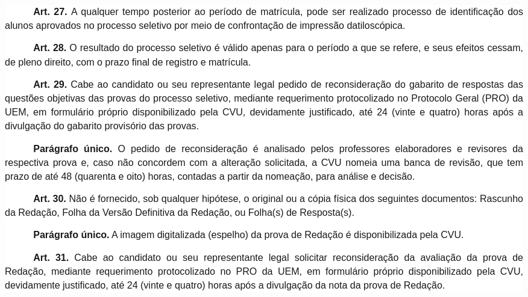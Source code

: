 <p class=MsoNormal style='margin-bottom:6.0pt;text-align:justify;text-indent:
35.45pt'><b style='mso-bidi-font-weight:normal'><span style='font-size:12.0pt;
font-family:"Arial","sans-serif"'>Art. 27. </span></b><span style='font-size:
12.0pt;font-family:"Arial","sans-serif"'>A qualquer tempo posterior ao período
de matrícula, pode ser realizado processo de identificação dos alunos aprovados
no processo seletivo por meio de confrontação de impressão datiloscópica.<s><o:p></o:p></s></span></p>

<p class=MsoNormal style='margin-bottom:6.0pt;text-align:justify;text-indent:
35.45pt'><b style='mso-bidi-font-weight:normal'><span style='font-size:12.0pt;
font-family:"Arial","sans-serif"'>Art. 28. </span></b><span style='font-size:
12.0pt;font-family:"Arial","sans-serif"'>O resultado do processo seletivo é
válido apenas para o período a que se refere, e seus efeitos cessam, de pleno
direito, com o prazo final de registro e matrícula.<o:p></o:p></span></p>

<p class=MsoNormal style='text-align:justify;text-indent:35.45pt'><b
style='mso-bidi-font-weight:normal'><span style='font-size:12.0pt;font-family:
"Arial","sans-serif"'>Art. 29. </span></b><span style='font-size:12.0pt;
font-family:"Arial","sans-serif"'>Cabe ao candidato ou seu representante legal
pedido de reconsideração do gabarito de respostas das questões objetivas das
provas do processo seletivo, mediante requerimento protocolizado no Protocolo
Geral (PRO) da UEM, em formulário próprio disponibilizado pela CVU, devidamente
justificado, até 24 (vinte e quatro) horas após a divulgação do gabarito
provisório das provas.<o:p></o:p></span></p>

<p class=MsoNormal style='margin-bottom:6.0pt;text-align:justify;text-indent:
35.45pt'><b><span style='font-size:12.0pt;font-family:"Arial","sans-serif"'>Parágrafo
único.</span></b><span style='font-size:12.0pt;font-family:"Arial","sans-serif"'>
O pedido de reconsideração é analisado pelos professores elaboradores e
revisores da respectiva prova e, caso não concordem com a alteração solicitada,
a CVU nomeia uma banca de revisão, que tem prazo de até 48 (quarenta e oito) horas,
contadas a partir da nomeação, para análise e decisão.<o:p></o:p></span></p>

<p class=MsoNormal style='text-align:justify;text-indent:35.45pt'><b
style='mso-bidi-font-weight:normal'><span style='font-size:12.0pt;font-family:
"Arial","sans-serif"'>Art. 30. </span></b><span style='font-size:12.0pt;
font-family:"Arial","sans-serif"'>Não é fornecido, sob qualquer hipótese, o
original ou a cópia física dos seguintes documentos: Rascunho da Redação, Folha
da Versão Definitiva da Redação, ou Folha(s) de Resposta(s).<o:p></o:p></span></p>

<p class=MsoNormal style='margin-bottom:6.0pt;text-align:justify;text-indent:
35.45pt'><b><span style='font-size:12.0pt;font-family:"Arial","sans-serif"'>Parágrafo
único.</span></b><span style='font-size:12.0pt;font-family:"Arial","sans-serif"'>
A imagem digitalizada (espelho) da prova de Redação é disponibilizada pela CVU.<o:p></o:p></span></p>

<p class=MsoNormal style='text-align:justify;text-indent:35.45pt'><b
style='mso-bidi-font-weight:normal'><span style='font-size:12.0pt;font-family:
"Arial","sans-serif"'>Art. 31. </span></b><span style='font-size:12.0pt;
font-family:"Arial","sans-serif"'>Cabe ao candidato ou seu representante legal
solicitar reconsideração da avaliação da prova de Redação, mediante
requerimento protocolizado no PRO da UEM, em formulário próprio disponibilizado
pela CVU, devidamente justificado, até 24 (vinte e quatro) horas após a
divulgação da nota da prova de Redação.<o:p></o:p></span></p>
